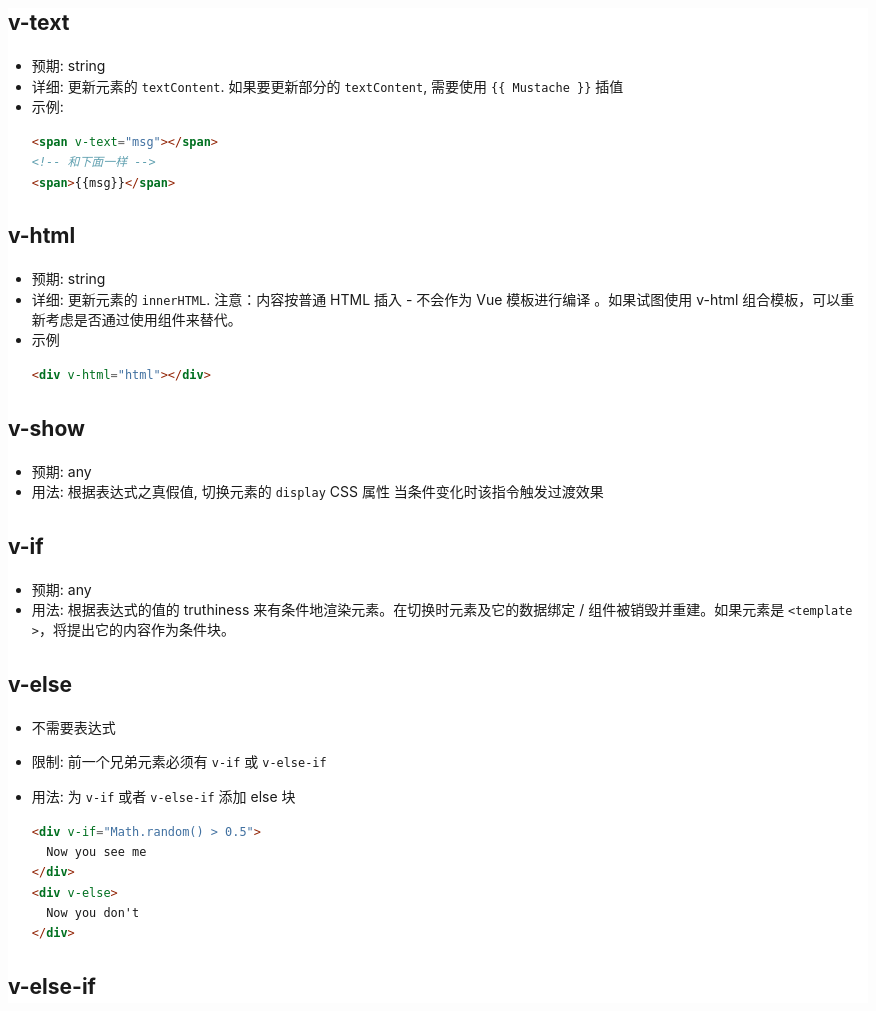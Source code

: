 ## v-text

- 预期: string
- 详细:
  更新元素的 `textContent`. 如果要更新部分的 `textContent`, 需要使用 `{{ Mustache }}` 插值
- 示例:
  ```html
  <span v-text="msg"></span>
  <!-- 和下面一样 -->
  <span>{{msg}}</span>
  ```

## v-html

- 预期: string
- 详细:
  更新元素的 `innerHTML`. 注意：内容按普通 HTML 插入 - 不会作为 Vue 模板进行编译 。如果试图使用 v-html 组合模板，可以重新考虑是否通过使用组件来替代。
- 示例
  ```html
  <div v-html="html"></div>
  ```

## v-show

- 预期: any
- 用法:
  根据表达式之真假值, 切换元素的 `display` CSS 属性
  当条件变化时该指令触发过渡效果

## v-if

- 预期: any
- 用法:
  根据表达式的值的 truthiness 来有条件地渲染元素。在切换时元素及它的数据绑定 / 组件被销毁并重建。如果元素是 `<template>`，将提出它的内容作为条件块。

## v-else

- 不需要表达式
- 限制: 前一个兄弟元素必须有 `v-if` 或 `v-else-if`
- 用法:
  为 `v-if` 或者 `v-else-if` 添加 else 块

  ```html
  <div v-if="Math.random() > 0.5">
    Now you see me
  </div>
  <div v-else>
    Now you don't
  </div>
  ```

## v-else-if
